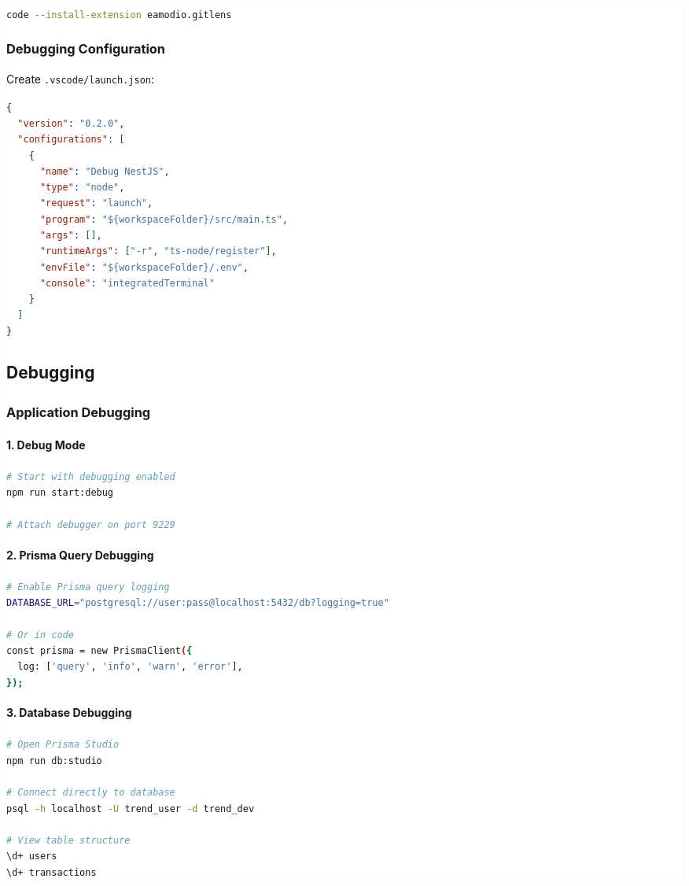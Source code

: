 ```bash
code --install-extension eamodio.gitlens
```

### Debugging Configuration

Create `.vscode/launch.json`:

```json
{
  "version": "0.2.0",
  "configurations": [
    {
      "name": "Debug NestJS",
      "type": "node",
      "request": "launch",
      "program": "${workspaceFolder}/src/main.ts",
      "args": [],
      "runtimeArgs": ["-r", "ts-node/register"],
      "envFile": "${workspaceFolder}/.env",
      "console": "integratedTerminal"
    }
  ]
}
```

## Debugging

### Application Debugging

#### 1. Debug Mode
```bash
# Start with debugging enabled
npm run start:debug

# Attach debugger on port 9229
```

#### 2. Prisma Query Debugging
```bash
# Enable Prisma query logging
DATABASE_URL="postgresql://user:pass@localhost:5432/db?logging=true"

# Or in code
const prisma = new PrismaClient({
  log: ['query', 'info', 'warn', 'error'],
});
```

#### 3. Database Debugging
```bash
# Open Prisma Studio
npm run db:studio

# Connect directly to database
psql -h localhost -U trend_user -d trend_dev

# View table structure
\d+ users
\d+ transactions
```
